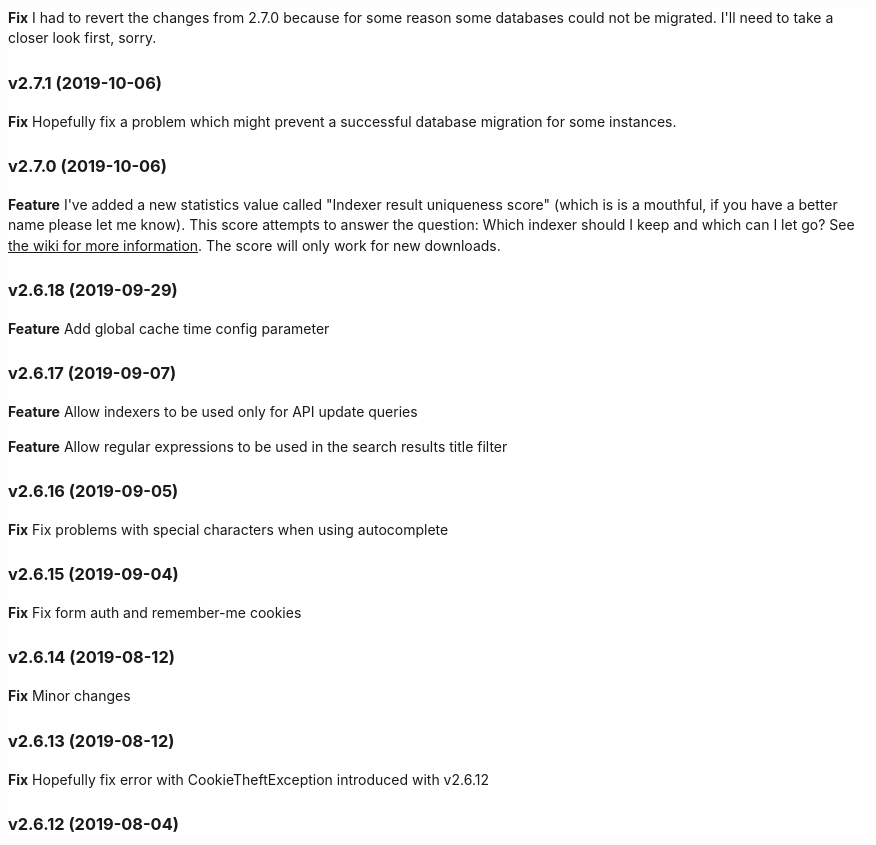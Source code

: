 **Fix** I had to revert the changes from 2.7.0 because for some reason some databases could not be migrated. I'll need to take a closer look first, sorry.



### v2.7.1 (2019-10-06)

**Fix** Hopefully fix a problem which might prevent a successful database migration for some instances.



### v2.7.0 (2019-10-06)

**Feature** I've added a new statistics value called "Indexer result uniqueness score" (which is is a mouthful, if you have a better name please let me know). This score attempts to answer the question: Which indexer should I keep and which can I let go? See <a href="https://github.com/theotherp/nzbhydra2/wiki/Indexer-results-uniqueness-score">the wiki for more information</a>. The score will only work for new downloads.



### v2.6.18 (2019-09-29)

**Feature** Add global cache time config parameter



### v2.6.17 (2019-09-07)

**Feature** Allow indexers to be used only for API update queries

**Feature** Allow regular expressions to be used in the search results title filter



### v2.6.16 (2019-09-05)

**Fix** Fix problems with special characters when using autocomplete



### v2.6.15 (2019-09-04)

**Fix** Fix form auth and remember-me cookies



### v2.6.14 (2019-08-12)

**Fix** Minor changes



### v2.6.13 (2019-08-12)

**Fix** Hopefully fix error with CookieTheftException introduced with v2.6.12



### v2.6.12 (2019-08-04)
